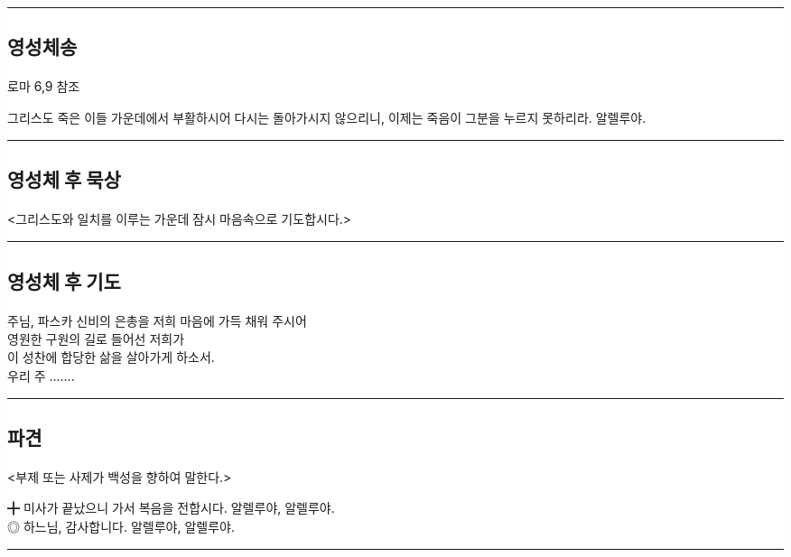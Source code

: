 

---

## 영성체송

로마 6,9 참조

그리스도 죽은 이들 가운데에서 부활하시어 다시는 돌아가시지 않으리니, 이제는 죽음이 그분을 누르지 못하리라. 알렐루야.  
  


---

## 영성체 후 묵상

<그리스도와 일치를 이루는 가운데 잠시 마음속으로 기도합시다.>  


---

## 영성체 후 기도

주님, 파스카 신비의 은총을 저희 마음에 가득 채워 주시어  
영원한 구원의 길로 들어선 저희가  
이 성찬에 합당한 삶을 살아가게 하소서.  
우리 주 …….  
  


---

## 파견

<부제 또는 사제가 백성을 향하여 말한다.>

╋ 미사가 끝났으니 가서 복음을 전합시다. 알렐루야, 알렐루야.  
◎ 하느님, 감사합니다. 알렐루야, 알렐루야.  
  


---